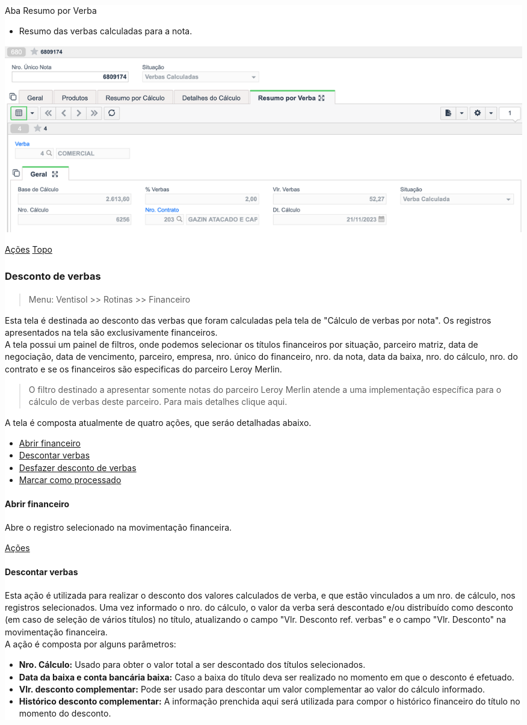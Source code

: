 Aba Resumo por Verba
- Resumo das verbas calculadas para a nota.

![Aba Resumo por verba](img/CalcABResV.png)

[Ações](#acoesCalculo)
[Topo](#menu)

<a id="menu4"></a>
### Desconto de verbas
> Menu: Ventisol >> Rotinas >> Financeiro

Esta tela é destinada ao desconto das verbas que foram calculadas pela tela de "Cálculo de verbas por nota". Os registros apresentados na tela são exclusivamente financeiros.<br>
A tela possui um painel de filtros, onde podemos selecionar os títulos financeiros por situação, parceiro matriz, data de negociação, data de vencimento, parceiro, empresa, nro. único do financeiro, nro. da nota, data da baixa, nro. do cálculo, nro. do contrato e se os financeiros são especificas do parceiro Leroy Merlin.<br>
> O filtro destinado a apresentar somente notas do parceiro Leroy Merlin atende a uma implementação específica para o cálculo de verbas deste parceiro. Para mais detalhes clique aqui.

A tela é composta atualmente de quatro ações, que seráo detalhadas abaixo.

<a name="acoesDesconto"></a>
- [Abrir financeiro](#acoesDesconto1)<br>
- [Descontar verbas](#acoesDesconto2)<br>
- [Desfazer desconto de verbas](#acoesDesconto3)<br>
- [Marcar como processado](#acoesDesconto4)<br>

<a id="acoesDesconto1"></a>
#### Abrir financeiro
Abre o registro selecionado na movimentação financeira.

[Ações](#acoesDesconto)

<a id="acoesDesconto2"></a>
#### Descontar verbas
Esta ação é utilizada para realizar o desconto dos valores calculados de verba, e que estão vinculados a um nro. de cálculo, nos registros selecionados. Uma vez informado o nro. do cálculo, o valor da verba será descontado e/ou distribuído como desconto (em caso de seleção de vários títulos) no título, atualizando o campo "Vlr. Desconto ref. verbas" e o campo "Vlr. Desconto" na movimentação financeira.<br>
A ação é composta por alguns parâmetros:
- **Nro. Cálculo:** Usado para obter o valor total a ser descontado dos títulos selecionados.
- **Data da baixa e conta bancária baixa:** Caso a baixa do título deva ser realizado no momento em que o desconto é efetuado.
- **Vlr. desconto complementar:** Pode ser usado para descontar um valor complementar ao valor do cálculo informado.
- **Histórico desconto complementar:** A informação prenchida aqui será utilizada para compor o histórico financeiro do título no momento do desconto.